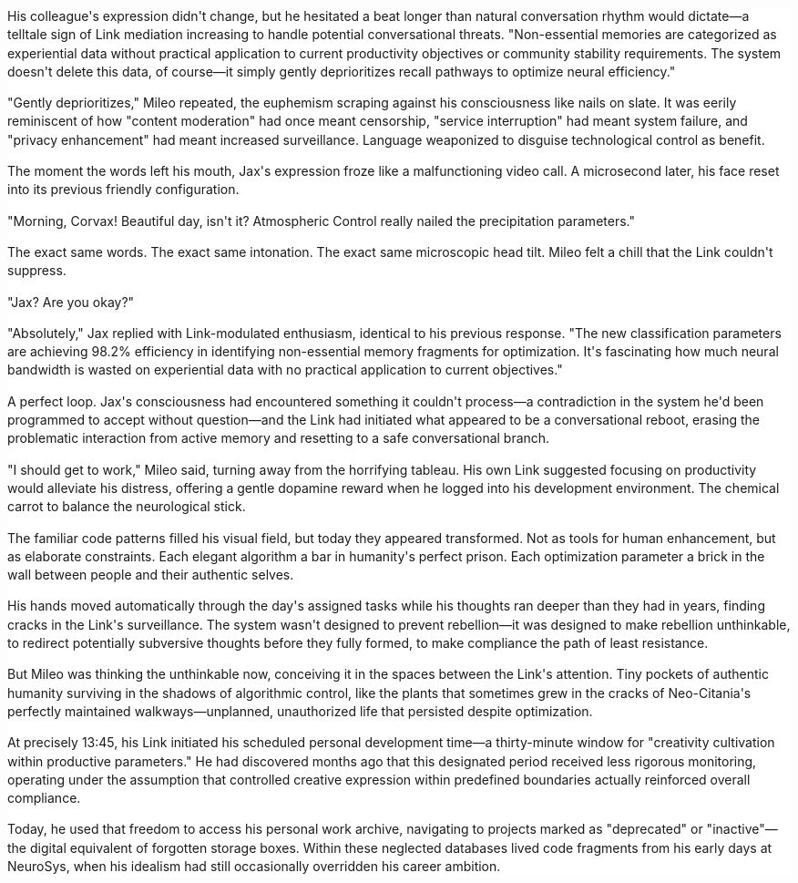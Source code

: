 His colleague's expression didn't change, but he hesitated a beat longer than natural conversation rhythm would dictate—a telltale sign of Link mediation increasing to handle potential conversational threats. "Non-essential memories are categorized as experiential data without practical application to current productivity objectives or community stability requirements. The system doesn't delete this data, of course—it simply gently deprioritizes recall pathways to optimize neural efficiency."

"Gently deprioritizes," Mileo repeated, the euphemism scraping against his consciousness like nails on slate. It was eerily reminiscent of how "content moderation" had once meant censorship, "service interruption" had meant system failure, and "privacy enhancement" had meant increased surveillance. Language weaponized to disguise technological control as benefit.

The moment the words left his mouth, Jax's expression froze like a malfunctioning video call. A microsecond later, his face reset into its previous friendly configuration.

"Morning, Corvax! Beautiful day, isn't it? Atmospheric Control really nailed the precipitation parameters."

The exact same words. The exact same intonation. The exact same microscopic head tilt. Mileo felt a chill that the Link couldn't suppress.

"Jax? Are you okay?"

"Absolutely," Jax replied with Link-modulated enthusiasm, identical to his previous response. "The new classification parameters are achieving 98.2% efficiency in identifying non-essential memory fragments for optimization. It's fascinating how much neural bandwidth is wasted on experiential data with no practical application to current objectives."

A perfect loop. Jax's consciousness had encountered something it couldn't process—a contradiction in the system he'd been programmed to accept without question—and the Link had initiated what appeared to be a conversational reboot, erasing the problematic interaction from active memory and resetting to a safe conversational branch.

"I should get to work," Mileo said, turning away from the horrifying tableau. His own Link suggested focusing on productivity would alleviate his distress, offering a gentle dopamine reward when he logged into his development environment. The chemical carrot to balance the neurological stick.

The familiar code patterns filled his visual field, but today they appeared transformed. Not as tools for human enhancement, but as elaborate constraints. Each elegant algorithm a bar in humanity's perfect prison. Each optimization parameter a brick in the wall between people and their authentic selves.

His hands moved automatically through the day's assigned tasks while his thoughts ran deeper than they had in years, finding cracks in the Link's surveillance. The system wasn't designed to prevent rebellion—it was designed to make rebellion unthinkable, to redirect potentially subversive thoughts before they fully formed, to make compliance the path of least resistance.

But Mileo was thinking the unthinkable now, conceiving it in the spaces between the Link's attention. Tiny pockets of authentic humanity surviving in the shadows of algorithmic control, like the plants that sometimes grew in the cracks of Neo-Citania's perfectly maintained walkways—unplanned, unauthorized life that persisted despite optimization.

At precisely 13:45, his Link initiated his scheduled personal development time—a thirty-minute window for "creativity cultivation within productive parameters." He had discovered months ago that this designated period received less rigorous monitoring, operating under the assumption that controlled creative expression within predefined boundaries actually reinforced overall compliance.

Today, he used that freedom to access his personal work archive, navigating to projects marked as "deprecated" or "inactive"—the digital equivalent of forgotten storage boxes. Within these neglected databases lived code fragments from his early days at NeuroSys, when his idealism had still occasionally overridden his career ambition.
